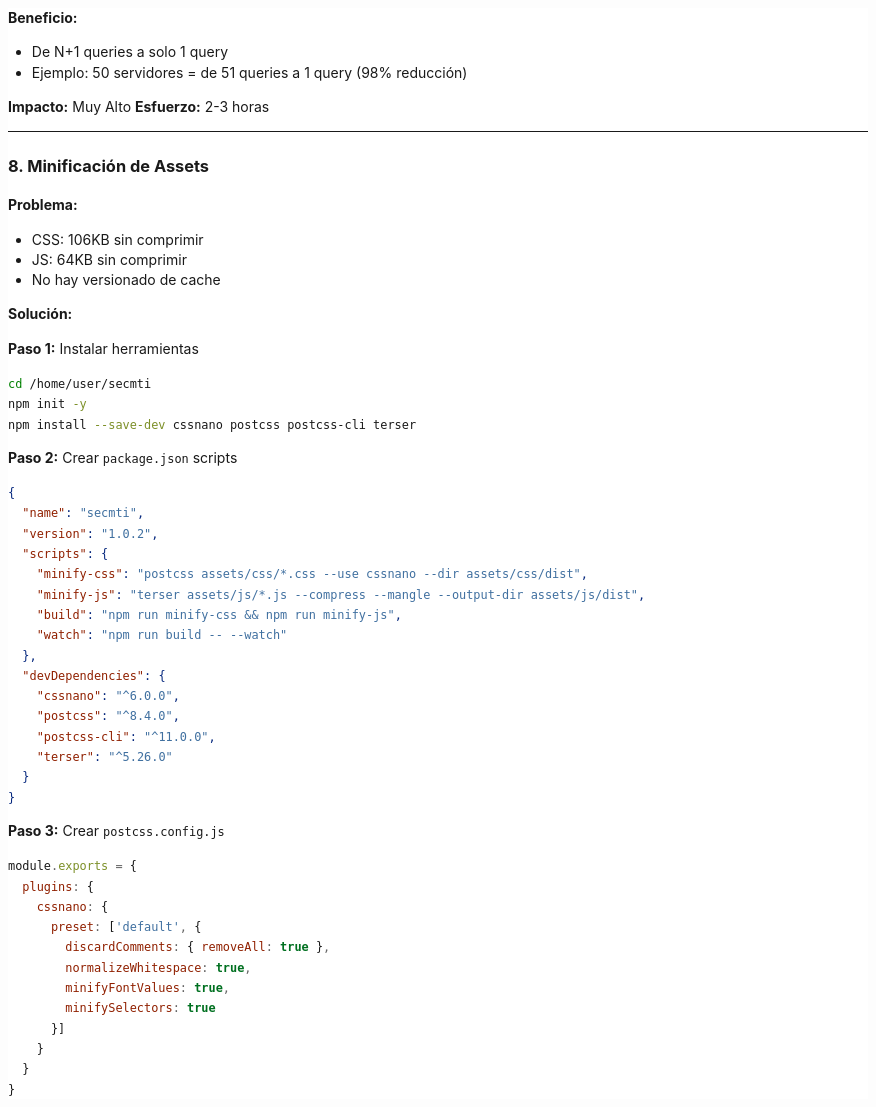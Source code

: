 **Beneficio:**
- De N+1 queries a solo 1 query
- Ejemplo: 50 servidores = de 51 queries a 1 query (98% reducción)

**Impacto:** Muy Alto
**Esfuerzo:** 2-3 horas

---

### 8. **Minificación de Assets**

**Problema:**
- CSS: 106KB sin comprimir
- JS: 64KB sin comprimir
- No hay versionado de cache

**Solución:**

**Paso 1:** Instalar herramientas
```bash
cd /home/user/secmti
npm init -y
npm install --save-dev cssnano postcss postcss-cli terser
```

**Paso 2:** Crear `package.json` scripts
```json
{
  "name": "secmti",
  "version": "1.0.2",
  "scripts": {
    "minify-css": "postcss assets/css/*.css --use cssnano --dir assets/css/dist",
    "minify-js": "terser assets/js/*.js --compress --mangle --output-dir assets/js/dist",
    "build": "npm run minify-css && npm run minify-js",
    "watch": "npm run build -- --watch"
  },
  "devDependencies": {
    "cssnano": "^6.0.0",
    "postcss": "^8.4.0",
    "postcss-cli": "^11.0.0",
    "terser": "^5.26.0"
  }
}
```

**Paso 3:** Crear `postcss.config.js`
```js
module.exports = {
  plugins: {
    cssnano: {
      preset: ['default', {
        discardComments: { removeAll: true },
        normalizeWhitespace: true,
        minifyFontValues: true,
        minifySelectors: true
      }]
    }
  }
}
```
